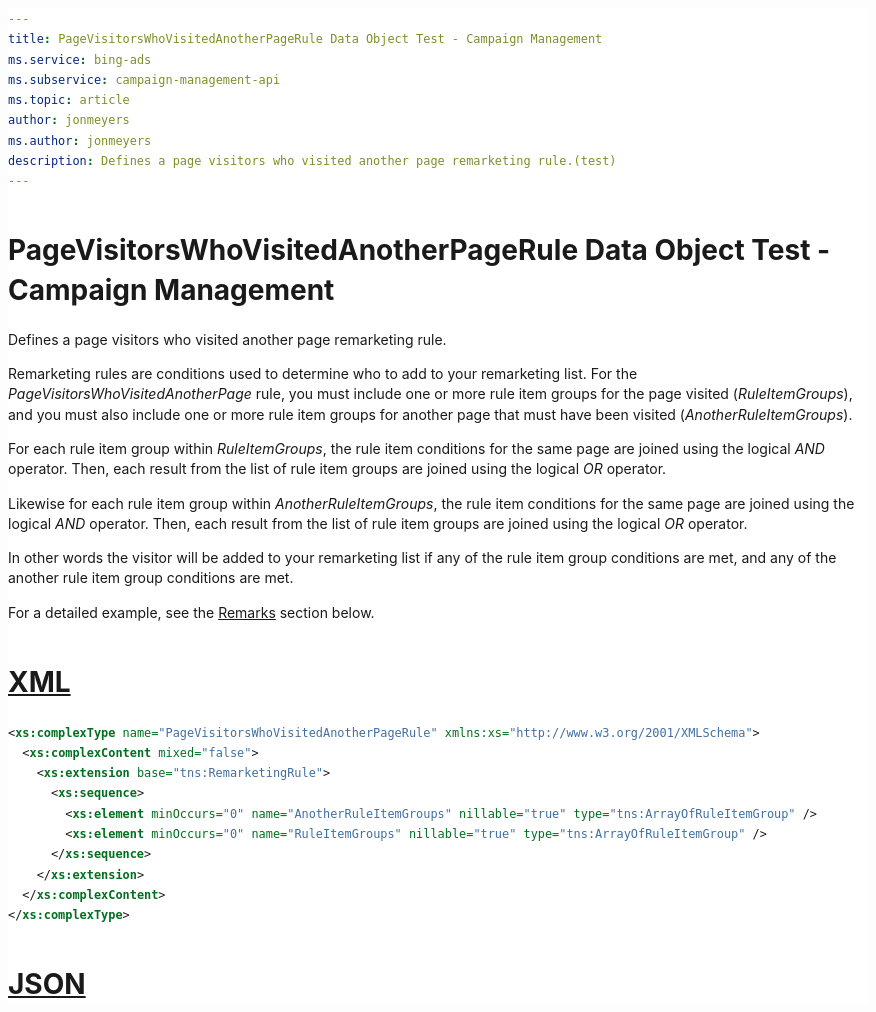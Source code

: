```yaml
---
title: PageVisitorsWhoVisitedAnotherPageRule Data Object Test - Campaign Management
ms.service: bing-ads
ms.subservice: campaign-management-api
ms.topic: article
author: jonmeyers
ms.author: jonmeyers
description: Defines a page visitors who visited another page remarketing rule.(test)
---
```

# PageVisitorsWhoVisitedAnotherPageRule Data Object Test - Campaign Management
Defines a page visitors who visited another page remarketing rule. 

Remarketing rules are conditions used to determine who to add to your remarketing list. For the *PageVisitorsWhoVisitedAnotherPage* rule, you must include one or more rule item groups for the page visited (*RuleItemGroups*), and you must also include one or more rule item groups for another page that must have been visited (*AnotherRuleItemGroups*). 

For each rule item group within *RuleItemGroups*, the rule item conditions for the same page are joined using the logical *AND* operator. Then, each result from the list of rule item groups are joined using the logical *OR* operator. 

Likewise for each rule item group within *AnotherRuleItemGroups*, the rule item conditions for the same page are joined using the logical *AND* operator. Then, each result from the list of rule item groups are joined using the logical *OR* operator. 

In other words the visitor will be added to your remarketing list if any of the rule item group conditions are met, and any of the another rule item group conditions are met. 

For a detailed example, see the [Remarks](#remarks) section below.

# [XML](#tab/xml)

```xml
<xs:complexType name="PageVisitorsWhoVisitedAnotherPageRule" xmlns:xs="http://www.w3.org/2001/XMLSchema">
  <xs:complexContent mixed="false">
    <xs:extension base="tns:RemarketingRule">
      <xs:sequence>
        <xs:element minOccurs="0" name="AnotherRuleItemGroups" nillable="true" type="tns:ArrayOfRuleItemGroup" />
        <xs:element minOccurs="0" name="RuleItemGroups" nillable="true" type="tns:ArrayOfRuleItemGroup" />
      </xs:sequence>
    </xs:extension>
  </xs:complexContent>
</xs:complexType>
```

# [JSON](#tab/json)
